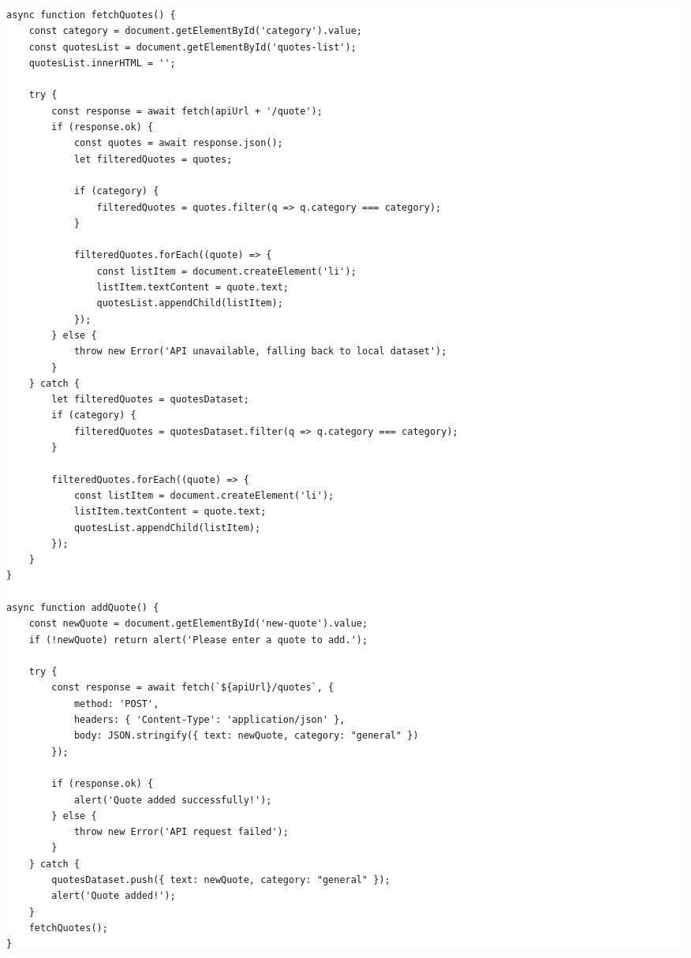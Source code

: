    async function fetchQuotes() {
        const category = document.getElementById('category').value;
        const quotesList = document.getElementById('quotes-list');
        quotesList.innerHTML = '';

        try {
            const response = await fetch(apiUrl + '/quote');
            if (response.ok) {
                const quotes = await response.json();
                let filteredQuotes = quotes;

                if (category) {
                    filteredQuotes = quotes.filter(q => q.category === category);
                }

                filteredQuotes.forEach((quote) => {
                    const listItem = document.createElement('li');
                    listItem.textContent = quote.text;
                    quotesList.appendChild(listItem);
                });
            } else {
                throw new Error('API unavailable, falling back to local dataset');
            }
        } catch {
            let filteredQuotes = quotesDataset;
            if (category) {
                filteredQuotes = quotesDataset.filter(q => q.category === category);
            }

            filteredQuotes.forEach((quote) => {
                const listItem = document.createElement('li');
                listItem.textContent = quote.text;
                quotesList.appendChild(listItem);
            });
        }
    }

    async function addQuote() {
        const newQuote = document.getElementById('new-quote').value;
        if (!newQuote) return alert('Please enter a quote to add.');

        try {
            const response = await fetch(`${apiUrl}/quotes`, {
                method: 'POST',
                headers: { 'Content-Type': 'application/json' },
                body: JSON.stringify({ text: newQuote, category: "general" })
            });

            if (response.ok) {
                alert('Quote added successfully!');
            } else {
                throw new Error('API request failed');
            }
        } catch {
            quotesDataset.push({ text: newQuote, category: "general" });
            alert('Quote added!');
        }
        fetchQuotes();
    }
